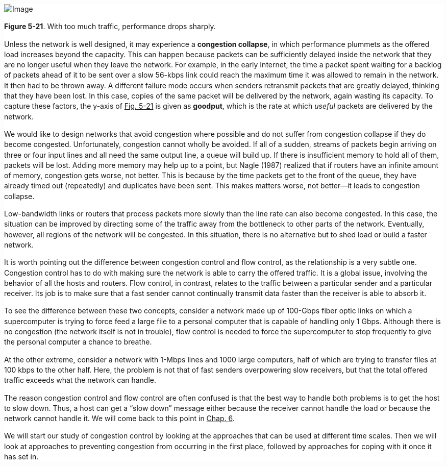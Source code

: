 ![Image](https://learning.oreilly.com/api/v2/epubs/urn:orm:book:9780133485936/files/images/f0393-01.jpg)

**Figure 5-21**. With too much traffic, performance drops sharply.

Unless the network is well designed, it may experience a **congestion collapse**, in which performance plummets as the offered load increases beyond the capacity. This can happen because packets can be sufficiently delayed inside the network that they are no longer useful when they leave the network. For example, in the early Internet, the time a packet spent waiting for a backlog of packets ahead of it to be sent over a slow 56-kbps link could reach the maximum time it was allowed to remain in the network. It then had to be thrown away. A different failure mode occurs when senders retransmit packets that are greatly delayed, thinking that they have been lost. In this case, copies of the same packet will be delivered by the network, again wasting its capacity. To capture these factors, the y-axis of [Fig. 5-21](https://learning.oreilly.com/library/view/computer-networks-fifth/9780133485936/xhtml/Chapter005.html#fig21) is given as **goodput**, which is the rate at which *useful* packets are delivered by the network.

We would like to design networks that avoid congestion where possible and do not suffer from congestion collapse if they do become congested. Unfortunately, congestion cannot wholly be avoided. If all of a sudden, streams of packets begin arriving on three or four input lines and all need the same output line, a queue will build up. If there is insufficient memory to hold all of them, packets will be lost. Adding more memory may help up to a point, but Nagle (1987) realized that if routers have an infinite amount of memory, congestion gets worse, not better. This is because by the time packets get to the front of the queue, they have already timed out (repeatedly) and duplicates have been sent. This makes matters worse, not better—it leads to congestion collapse.

Low-bandwidth links or routers that process packets more slowly than the line rate can also become congested. In this case, the situation can be improved by directing some of the traffic away from the bottleneck to other parts of the network. Eventually, however, all regions of the network will be congested. In this situation, there is no alternative but to shed load or build a faster network.

It is worth pointing out the difference between congestion control and flow control, as the relationship is a very subtle one. Congestion control has to do with making sure the network is able to carry the offered traffic. It is a global issue, involving the behavior of all the hosts and routers. Flow control, in contrast, relates to the traffic between a particular sender and a particular receiver. Its job is to make sure that a fast sender cannot continually transmit data faster than the receiver is able to absorb it.

To see the difference between these two concepts, consider a network made up of 100-Gbps fiber optic links on which a supercomputer is trying to force feed a large file to a personal computer that is capable of handling only 1 Gbps. Although there is no congestion (the network itself is not in trouble), flow control is needed to force the supercomputer to stop frequently to give the personal computer a chance to breathe.

At the other extreme, consider a network with 1-Mbps lines and 1000 large computers, half of which are trying to transfer files at 100 kbps to the other half. Here, the problem is not that of fast senders overpowering slow receivers, but that the total offered traffic exceeds what the network can handle.

The reason congestion control and flow control are often confused is that the best way to handle both problems is to get the host to slow down. Thus, a host can get a “slow down” message either because the receiver cannot handle the load or because the network cannot handle it. We will come back to this point in [Chap. 6](https://learning.oreilly.com/library/view/computer-networks-fifth/9780133485936/xhtml/Chapter006.html).

We will start our study of congestion control by looking at the approaches that can be used at different time scales. Then we will look at approaches to preventing congestion from occurring in the first place, followed by approaches for coping with it once it has set in.
